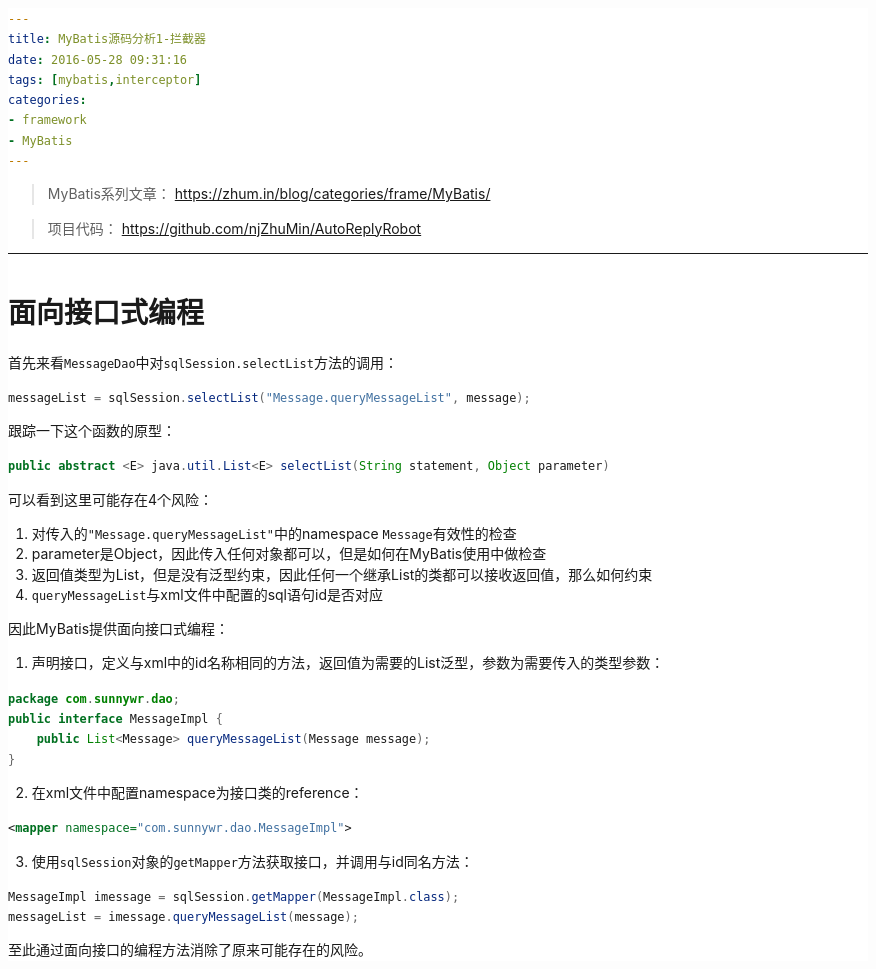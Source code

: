 ```yaml
---
title: MyBatis源码分析1-拦截器
date: 2016-05-28 09:31:16
tags: [mybatis,interceptor]
categories:
- framework
- MyBatis
---
```


> MyBatis系列文章：
> https://zhum.in/blog/categories/frame/MyBatis/

> 项目代码：
> https://github.com/njZhuMin/AutoReplyRobot

- - -

# 面向接口式编程
首先来看`MessageDao`中对`sqlSession.selectList`方法的调用：
```java
messageList = sqlSession.selectList("Message.queryMessageList", message);
```
跟踪一下这个函数的原型：
```java
public abstract <E> java.util.List<E> selectList(String statement, Object parameter)
```
可以看到这里可能存在4个风险：
1. 对传入的`"Message.queryMessageList"`中的namespace `Message`有效性的检查
2. parameter是Object，因此传入任何对象都可以，但是如何在MyBatis使用中做检查
3. 返回值类型为List，但是没有泛型约束，因此任何一个继承List的类都可以接收返回值，那么如何约束
4. `queryMessageList`与xml文件中配置的sql语句id是否对应



因此MyBatis提供面向接口式编程：
1. 声明接口，定义与xml中的id名称相同的方法，返回值为需要的List泛型，参数为需要传入的类型参数：
```java
package com.sunnywr.dao;
public interface MessageImpl {
    public List<Message> queryMessageList(Message message);
}
```
2. 在xml文件中配置namespace为接口类的reference：
```xml
<mapper namespace="com.sunnywr.dao.MessageImpl">
```
3. 使用`sqlSession`对象的`getMapper`方法获取接口，并调用与id同名方法：
```java
MessageImpl imessage = sqlSession.getMapper(MessageImpl.class);
messageList = imessage.queryMessageList(message);
```

至此通过面向接口的编程方法消除了原来可能存在的风险。
